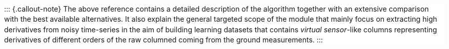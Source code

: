 ::: {.callout-note}
The above reference contains a detailed description of the algorithm together with an extensive comparison with the best available alternatives. It also explain the general targeted scope of the module that mainly focus on extracting high derivatives from noisy time-series in the aim of building learning datasets that contains *virtual sensor*-like columns representing derivatives of different orders of the raw columned coming from the ground measurements. 
:::

[^1]: Should be available in May 2025.
